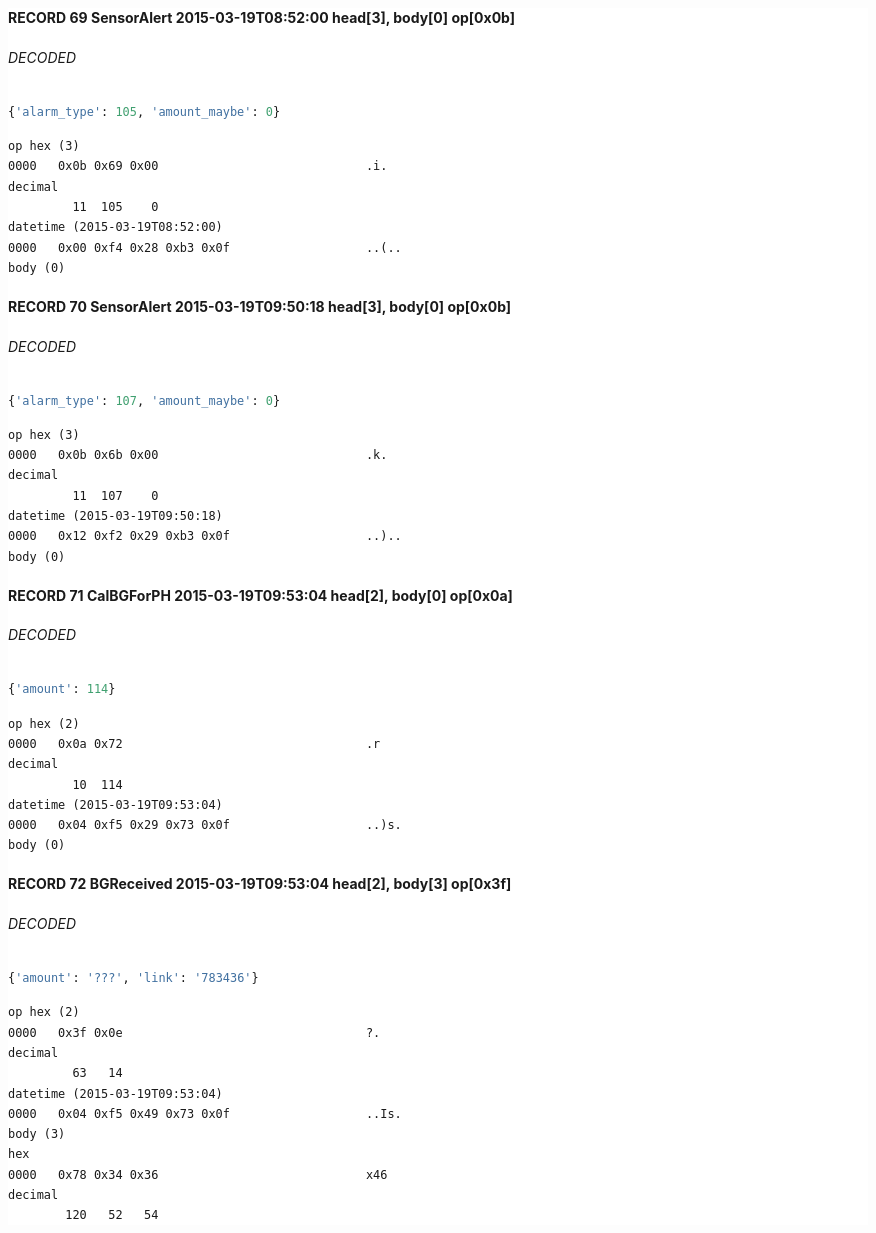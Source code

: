 #### RECORD 69 SensorAlert 2015-03-19T08:52:00 head[3], body[0] op[0x0b]
###### DECODED
```python
{'alarm_type': 105, 'amount_maybe': 0}
```
    op hex (3)
    0000   0x0b 0x69 0x00                             .i.
    decimal
             11  105    0
    datetime (2015-03-19T08:52:00)
    0000   0x00 0xf4 0x28 0xb3 0x0f                   ..(..
    body (0)

#### RECORD 70 SensorAlert 2015-03-19T09:50:18 head[3], body[0] op[0x0b]
###### DECODED
```python
{'alarm_type': 107, 'amount_maybe': 0}
```
    op hex (3)
    0000   0x0b 0x6b 0x00                             .k.
    decimal
             11  107    0
    datetime (2015-03-19T09:50:18)
    0000   0x12 0xf2 0x29 0xb3 0x0f                   ..)..
    body (0)

#### RECORD 71 CalBGForPH 2015-03-19T09:53:04 head[2], body[0] op[0x0a]
###### DECODED
```python
{'amount': 114}
```
    op hex (2)
    0000   0x0a 0x72                                  .r
    decimal
             10  114
    datetime (2015-03-19T09:53:04)
    0000   0x04 0xf5 0x29 0x73 0x0f                   ..)s.
    body (0)

#### RECORD 72 BGReceived 2015-03-19T09:53:04 head[2], body[3] op[0x3f]
###### DECODED
```python
{'amount': '???', 'link': '783436'}
```
    op hex (2)
    0000   0x3f 0x0e                                  ?.
    decimal
             63   14
    datetime (2015-03-19T09:53:04)
    0000   0x04 0xf5 0x49 0x73 0x0f                   ..Is.
    body (3)
    hex
    0000   0x78 0x34 0x36                             x46
    decimal
            120   52   54
